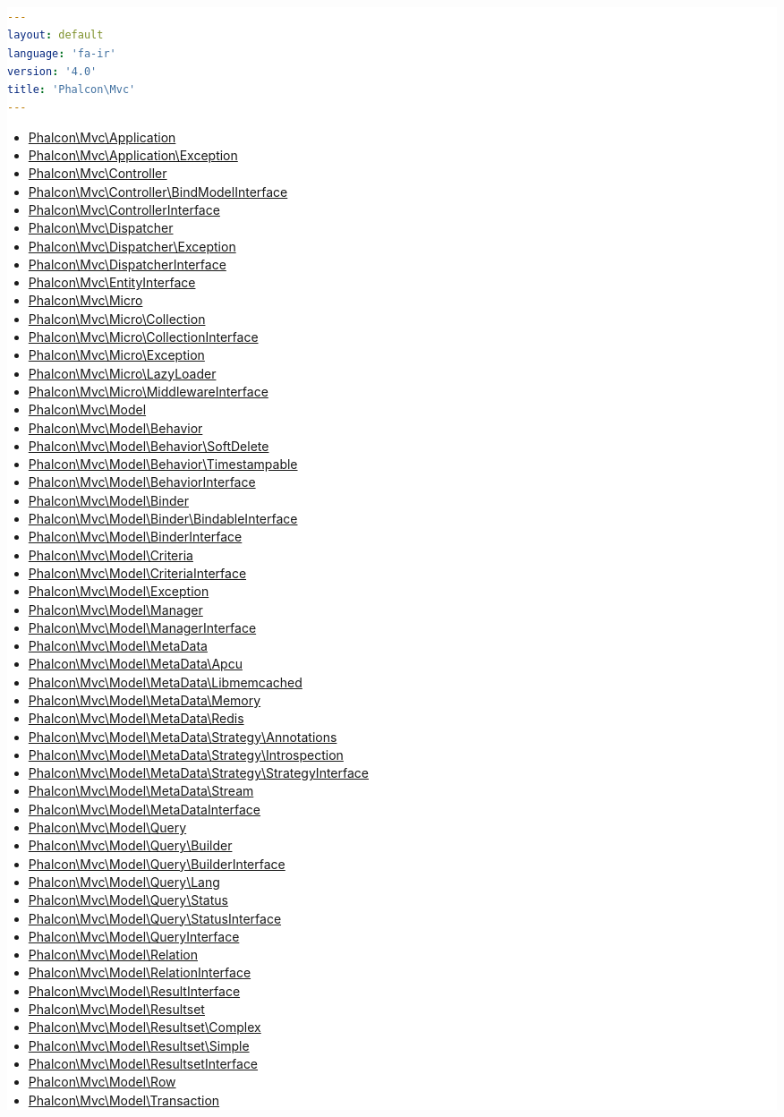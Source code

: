 ```yaml
---
layout: default
language: 'fa-ir'
version: '4.0'
title: 'Phalcon\Mvc'
---
```


* [Phalcon\Mvc\Application](#mvc-application)
* [Phalcon\Mvc\Application\Exception](#mvc-application-exception)
* [Phalcon\Mvc\Controller](#mvc-controller)
* [Phalcon\Mvc\Controller\BindModelInterface](#mvc-controller-bindmodelinterface)
* [Phalcon\Mvc\ControllerInterface](#mvc-controllerinterface)
* [Phalcon\Mvc\Dispatcher](#mvc-dispatcher)
* [Phalcon\Mvc\Dispatcher\Exception](#mvc-dispatcher-exception)
* [Phalcon\Mvc\DispatcherInterface](#mvc-dispatcherinterface)
* [Phalcon\Mvc\EntityInterface](#mvc-entityinterface)
* [Phalcon\Mvc\Micro](#mvc-micro)
* [Phalcon\Mvc\Micro\Collection](#mvc-micro-collection)
* [Phalcon\Mvc\Micro\CollectionInterface](#mvc-micro-collectioninterface)
* [Phalcon\Mvc\Micro\Exception](#mvc-micro-exception)
* [Phalcon\Mvc\Micro\LazyLoader](#mvc-micro-lazyloader)
* [Phalcon\Mvc\Micro\MiddlewareInterface](#mvc-micro-middlewareinterface)
* [Phalcon\Mvc\Model](#mvc-model)
* [Phalcon\Mvc\Model\Behavior](#mvc-model-behavior)
* [Phalcon\Mvc\Model\Behavior\SoftDelete](#mvc-model-behavior-softdelete)
* [Phalcon\Mvc\Model\Behavior\Timestampable](#mvc-model-behavior-timestampable)
* [Phalcon\Mvc\Model\BehaviorInterface](#mvc-model-behaviorinterface)
* [Phalcon\Mvc\Model\Binder](#mvc-model-binder)
* [Phalcon\Mvc\Model\Binder\BindableInterface](#mvc-model-binder-bindableinterface)
* [Phalcon\Mvc\Model\BinderInterface](#mvc-model-binderinterface)
* [Phalcon\Mvc\Model\Criteria](#mvc-model-criteria)
* [Phalcon\Mvc\Model\CriteriaInterface](#mvc-model-criteriainterface)
* [Phalcon\Mvc\Model\Exception](#mvc-model-exception)
* [Phalcon\Mvc\Model\Manager](#mvc-model-manager)
* [Phalcon\Mvc\Model\ManagerInterface](#mvc-model-managerinterface)
* [Phalcon\Mvc\Model\MetaData](#mvc-model-metadata)
* [Phalcon\Mvc\Model\MetaData\Apcu](#mvc-model-metadata-apcu)
* [Phalcon\Mvc\Model\MetaData\Libmemcached](#mvc-model-metadata-libmemcached)
* [Phalcon\Mvc\Model\MetaData\Memory](#mvc-model-metadata-memory)
* [Phalcon\Mvc\Model\MetaData\Redis](#mvc-model-metadata-redis)
* [Phalcon\Mvc\Model\MetaData\Strategy\Annotations](#mvc-model-metadata-strategy-annotations)
* [Phalcon\Mvc\Model\MetaData\Strategy\Introspection](#mvc-model-metadata-strategy-introspection)
* [Phalcon\Mvc\Model\MetaData\Strategy\StrategyInterface](#mvc-model-metadata-strategy-strategyinterface)
* [Phalcon\Mvc\Model\MetaData\Stream](#mvc-model-metadata-stream)
* [Phalcon\Mvc\Model\MetaDataInterface](#mvc-model-metadatainterface)
* [Phalcon\Mvc\Model\Query](#mvc-model-query)
* [Phalcon\Mvc\Model\Query\Builder](#mvc-model-query-builder)
* [Phalcon\Mvc\Model\Query\BuilderInterface](#mvc-model-query-builderinterface)
* [Phalcon\Mvc\Model\Query\Lang](#mvc-model-query-lang)
* [Phalcon\Mvc\Model\Query\Status](#mvc-model-query-status)
* [Phalcon\Mvc\Model\Query\StatusInterface](#mvc-model-query-statusinterface)
* [Phalcon\Mvc\Model\QueryInterface](#mvc-model-queryinterface)
* [Phalcon\Mvc\Model\Relation](#mvc-model-relation)
* [Phalcon\Mvc\Model\RelationInterface](#mvc-model-relationinterface)
* [Phalcon\Mvc\Model\ResultInterface](#mvc-model-resultinterface)
* [Phalcon\Mvc\Model\Resultset](#mvc-model-resultset)
* [Phalcon\Mvc\Model\Resultset\Complex](#mvc-model-resultset-complex)
* [Phalcon\Mvc\Model\Resultset\Simple](#mvc-model-resultset-simple)
* [Phalcon\Mvc\Model\ResultsetInterface](#mvc-model-resultsetinterface)
* [Phalcon\Mvc\Model\Row](#mvc-model-row)
* [Phalcon\Mvc\Model\Transaction](#mvc-model-transaction)